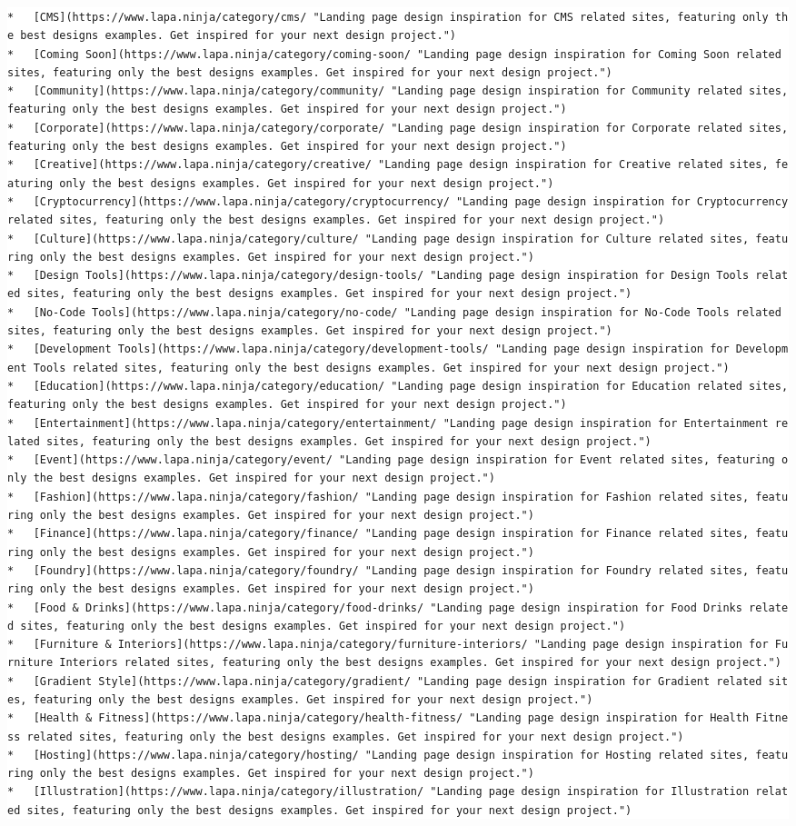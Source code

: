     *   [CMS](https://www.lapa.ninja/category/cms/ "Landing page design inspiration for CMS related sites, featuring only the best designs examples. Get inspired for your next design project.")
    *   [Coming Soon](https://www.lapa.ninja/category/coming-soon/ "Landing page design inspiration for Coming Soon related sites, featuring only the best designs examples. Get inspired for your next design project.")
    *   [Community](https://www.lapa.ninja/category/community/ "Landing page design inspiration for Community related sites, featuring only the best designs examples. Get inspired for your next design project.")
    *   [Corporate](https://www.lapa.ninja/category/corporate/ "Landing page design inspiration for Corporate related sites, featuring only the best designs examples. Get inspired for your next design project.")
    *   [Creative](https://www.lapa.ninja/category/creative/ "Landing page design inspiration for Creative related sites, featuring only the best designs examples. Get inspired for your next design project.")
    *   [Cryptocurrency](https://www.lapa.ninja/category/cryptocurrency/ "Landing page design inspiration for Cryptocurrency related sites, featuring only the best designs examples. Get inspired for your next design project.")
    *   [Culture](https://www.lapa.ninja/category/culture/ "Landing page design inspiration for Culture related sites, featuring only the best designs examples. Get inspired for your next design project.")
    *   [Design Tools](https://www.lapa.ninja/category/design-tools/ "Landing page design inspiration for Design Tools related sites, featuring only the best designs examples. Get inspired for your next design project.")
    *   [No-Code Tools](https://www.lapa.ninja/category/no-code/ "Landing page design inspiration for No-Code Tools related sites, featuring only the best designs examples. Get inspired for your next design project.")
    *   [Development Tools](https://www.lapa.ninja/category/development-tools/ "Landing page design inspiration for Development Tools related sites, featuring only the best designs examples. Get inspired for your next design project.")
    *   [Education](https://www.lapa.ninja/category/education/ "Landing page design inspiration for Education related sites, featuring only the best designs examples. Get inspired for your next design project.")
    *   [Entertainment](https://www.lapa.ninja/category/entertainment/ "Landing page design inspiration for Entertainment related sites, featuring only the best designs examples. Get inspired for your next design project.")
    *   [Event](https://www.lapa.ninja/category/event/ "Landing page design inspiration for Event related sites, featuring only the best designs examples. Get inspired for your next design project.")
    *   [Fashion](https://www.lapa.ninja/category/fashion/ "Landing page design inspiration for Fashion related sites, featuring only the best designs examples. Get inspired for your next design project.")
    *   [Finance](https://www.lapa.ninja/category/finance/ "Landing page design inspiration for Finance related sites, featuring only the best designs examples. Get inspired for your next design project.")
    *   [Foundry](https://www.lapa.ninja/category/foundry/ "Landing page design inspiration for Foundry related sites, featuring only the best designs examples. Get inspired for your next design project.")
    *   [Food & Drinks](https://www.lapa.ninja/category/food-drinks/ "Landing page design inspiration for Food Drinks related sites, featuring only the best designs examples. Get inspired for your next design project.")
    *   [Furniture & Interiors](https://www.lapa.ninja/category/furniture-interiors/ "Landing page design inspiration for Furniture Interiors related sites, featuring only the best designs examples. Get inspired for your next design project.")
    *   [Gradient Style](https://www.lapa.ninja/category/gradient/ "Landing page design inspiration for Gradient related sites, featuring only the best designs examples. Get inspired for your next design project.")
    *   [Health & Fitness](https://www.lapa.ninja/category/health-fitness/ "Landing page design inspiration for Health Fitness related sites, featuring only the best designs examples. Get inspired for your next design project.")
    *   [Hosting](https://www.lapa.ninja/category/hosting/ "Landing page design inspiration for Hosting related sites, featuring only the best designs examples. Get inspired for your next design project.")
    *   [Illustration](https://www.lapa.ninja/category/illustration/ "Landing page design inspiration for Illustration related sites, featuring only the best designs examples. Get inspired for your next design project.")